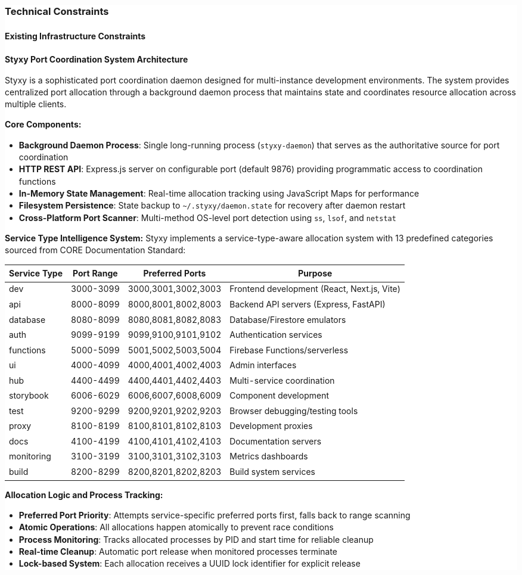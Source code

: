### Technical Constraints

#### Existing Infrastructure Constraints

**Styxy Port Coordination System Architecture**

Styxy is a sophisticated port coordination daemon designed for multi-instance development environments. The system provides centralized port allocation through a background daemon process that maintains state and coordinates resource allocation across multiple clients.

**Core Components:**
- **Background Daemon Process**: Single long-running process (`styxy-daemon`) that serves as the authoritative source for port coordination
- **HTTP REST API**: Express.js server on configurable port (default 9876) providing programmatic access to coordination functions
- **In-Memory State Management**: Real-time allocation tracking using JavaScript Maps for performance
- **Filesystem Persistence**: State backup to `~/.styxy/daemon.state` for recovery after daemon restart
- **Cross-Platform Port Scanner**: Multi-method OS-level port detection using `ss`, `lsof`, and `netstat`

**Service Type Intelligence System:**
Styxy implements a service-type-aware allocation system with 13 predefined categories sourced from CORE Documentation Standard:

| Service Type | Port Range | Preferred Ports | Purpose |
|--------------|------------|----------------|---------|
| dev | 3000-3099 | 3000,3001,3002,3003 | Frontend development (React, Next.js, Vite) |
| api | 8000-8099 | 8000,8001,8002,8003 | Backend API servers (Express, FastAPI) |
| database | 8080-8099 | 8080,8081,8082,8083 | Database/Firestore emulators |
| auth | 9099-9199 | 9099,9100,9101,9102 | Authentication services |
| functions | 5000-5099 | 5001,5002,5003,5004 | Firebase Functions/serverless |
| ui | 4000-4099 | 4000,4001,4002,4003 | Admin interfaces |
| hub | 4400-4499 | 4400,4401,4402,4403 | Multi-service coordination |
| storybook | 6006-6029 | 6006,6007,6008,6009 | Component development |
| test | 9200-9299 | 9200,9201,9202,9203 | Browser debugging/testing tools |
| proxy | 8100-8199 | 8100,8101,8102,8103 | Development proxies |
| docs | 4100-4199 | 4100,4101,4102,4103 | Documentation servers |
| monitoring | 3100-3199 | 3100,3101,3102,3103 | Metrics dashboards |
| build | 8200-8299 | 8200,8201,8202,8203 | Build system services |

**Allocation Logic and Process Tracking:**
- **Preferred Port Priority**: Attempts service-specific preferred ports first, falls back to range scanning
- **Atomic Operations**: All allocations happen atomically to prevent race conditions
- **Process Monitoring**: Tracks allocated processes by PID and start time for reliable cleanup
- **Real-time Cleanup**: Automatic port release when monitored processes terminate
- **Lock-based System**: Each allocation receives a UUID lock identifier for explicit release
